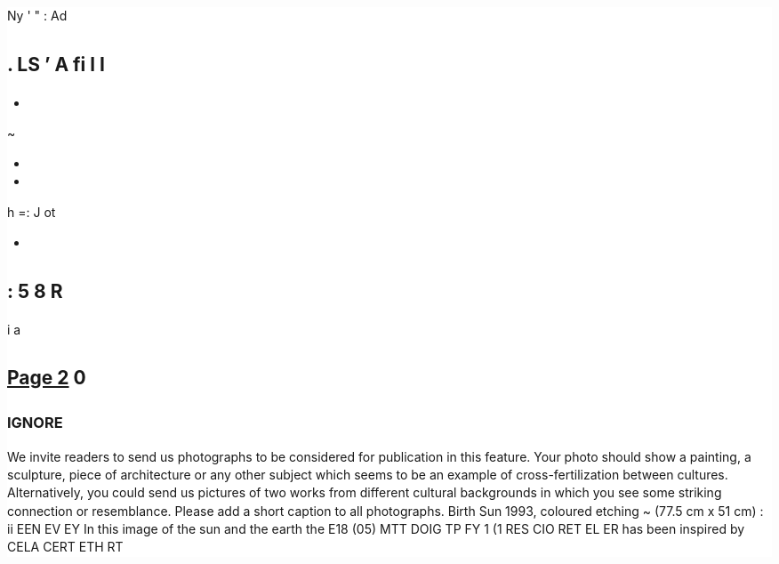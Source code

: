 Ny 
' 
" 
: 
Ad
 
. 
LS 
’ 
A 
fi
l 
I 
-
 
-
~
 
- 
- 
h 
=: 
J 
ot
 
- 
: 
5 
8 
R 
- 
i 
a 

## [Page 2](https://demo.humlab.umu.se/courier/100259engo.pdf#page=2) 0

### IGNORE

We invite readers to send us 
photographs to be considered 
for publication in this feature. 
Your photo should show a 
painting, a sculpture, piece of 
architecture or any other 
subject which seems to be an 
example of cross-fertilization 
between cultures. 
Alternatively, you could send 
us pictures of two works from 
different cultural backgrounds 
in which you see some striking 
connection or resemblance. 
Please add a short caption to 
all photographs. 
Birth Sun 
1993, coloured etching 
~ (77.5 cm x 51 cm) 
: ii EEN EV EY 
In this image of the sun 
and the earth the 
E18 (05) MTT DOIG TP FY 1 
(1 RES CIO RET EL ER 
has been inspired by 
CELA CERT ETH RT 